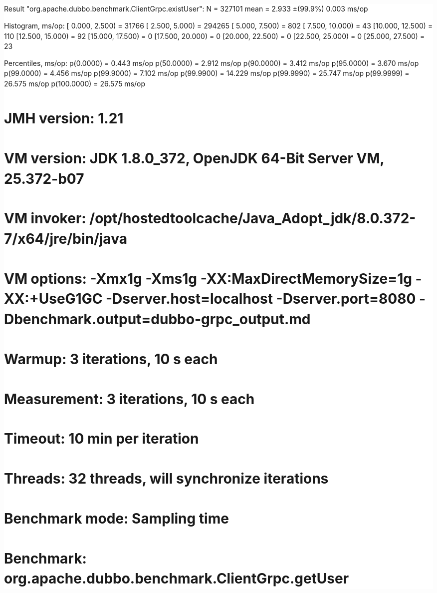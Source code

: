 

Result "org.apache.dubbo.benchmark.ClientGrpc.existUser":
  N = 327101
  mean =      2.933 ±(99.9%) 0.003 ms/op

  Histogram, ms/op:
    [ 0.000,  2.500) = 31766 
    [ 2.500,  5.000) = 294265 
    [ 5.000,  7.500) = 802 
    [ 7.500, 10.000) = 43 
    [10.000, 12.500) = 110 
    [12.500, 15.000) = 92 
    [15.000, 17.500) = 0 
    [17.500, 20.000) = 0 
    [20.000, 22.500) = 0 
    [22.500, 25.000) = 0 
    [25.000, 27.500) = 23 

  Percentiles, ms/op:
      p(0.0000) =      0.443 ms/op
     p(50.0000) =      2.912 ms/op
     p(90.0000) =      3.412 ms/op
     p(95.0000) =      3.670 ms/op
     p(99.0000) =      4.456 ms/op
     p(99.9000) =      7.102 ms/op
     p(99.9900) =     14.229 ms/op
     p(99.9990) =     25.747 ms/op
     p(99.9999) =     26.575 ms/op
    p(100.0000) =     26.575 ms/op


# JMH version: 1.21
# VM version: JDK 1.8.0_372, OpenJDK 64-Bit Server VM, 25.372-b07
# VM invoker: /opt/hostedtoolcache/Java_Adopt_jdk/8.0.372-7/x64/jre/bin/java
# VM options: -Xmx1g -Xms1g -XX:MaxDirectMemorySize=1g -XX:+UseG1GC -Dserver.host=localhost -Dserver.port=8080 -Dbenchmark.output=dubbo-grpc_output.md
# Warmup: 3 iterations, 10 s each
# Measurement: 3 iterations, 10 s each
# Timeout: 10 min per iteration
# Threads: 32 threads, will synchronize iterations
# Benchmark mode: Sampling time
# Benchmark: org.apache.dubbo.benchmark.ClientGrpc.getUser
